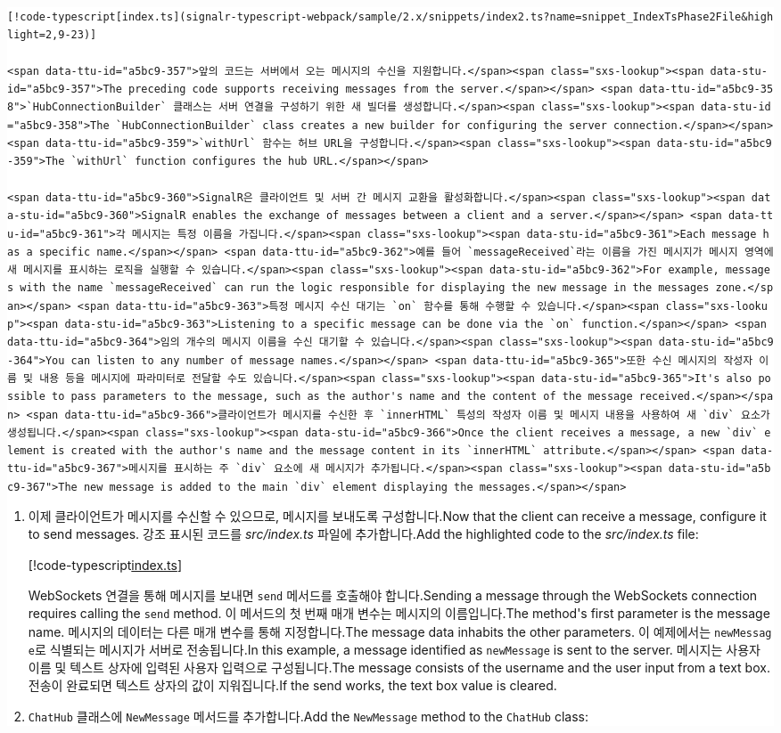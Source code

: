     [!code-typescript[index.ts](signalr-typescript-webpack/sample/2.x/snippets/index2.ts?name=snippet_IndexTsPhase2File&highlight=2,9-23)]

    <span data-ttu-id="a5bc9-357">앞의 코드는 서버에서 오는 메시지의 수신을 지원합니다.</span><span class="sxs-lookup"><span data-stu-id="a5bc9-357">The preceding code supports receiving messages from the server.</span></span> <span data-ttu-id="a5bc9-358">`HubConnectionBuilder` 클래스는 서버 연결을 구성하기 위한 새 빌더를 생성합니다.</span><span class="sxs-lookup"><span data-stu-id="a5bc9-358">The `HubConnectionBuilder` class creates a new builder for configuring the server connection.</span></span> <span data-ttu-id="a5bc9-359">`withUrl` 함수는 허브 URL을 구성합니다.</span><span class="sxs-lookup"><span data-stu-id="a5bc9-359">The `withUrl` function configures the hub URL.</span></span>

    <span data-ttu-id="a5bc9-360">SignalR은 클라이언트 및 서버 간 메시지 교환을 활성화합니다.</span><span class="sxs-lookup"><span data-stu-id="a5bc9-360">SignalR enables the exchange of messages between a client and a server.</span></span> <span data-ttu-id="a5bc9-361">각 메시지는 특정 이름을 가집니다.</span><span class="sxs-lookup"><span data-stu-id="a5bc9-361">Each message has a specific name.</span></span> <span data-ttu-id="a5bc9-362">예를 들어 `messageReceived`라는 이름을 가진 메시지가 메시지 영역에 새 메시지를 표시하는 로직을 실행할 수 있습니다.</span><span class="sxs-lookup"><span data-stu-id="a5bc9-362">For example, messages with the name `messageReceived` can run the logic responsible for displaying the new message in the messages zone.</span></span> <span data-ttu-id="a5bc9-363">특정 메시지 수신 대기는 `on` 함수를 통해 수행할 수 있습니다.</span><span class="sxs-lookup"><span data-stu-id="a5bc9-363">Listening to a specific message can be done via the `on` function.</span></span> <span data-ttu-id="a5bc9-364">임의 개수의 메시지 이름을 수신 대기할 수 있습니다.</span><span class="sxs-lookup"><span data-stu-id="a5bc9-364">You can listen to any number of message names.</span></span> <span data-ttu-id="a5bc9-365">또한 수신 메시지의 작성자 이름 및 내용 등을 메시지에 파라미터로 전달할 수도 있습니다.</span><span class="sxs-lookup"><span data-stu-id="a5bc9-365">It's also possible to pass parameters to the message, such as the author's name and the content of the message received.</span></span> <span data-ttu-id="a5bc9-366">클라이언트가 메시지를 수신한 후 `innerHTML` 특성의 작성자 이름 및 메시지 내용을 사용하여 새 `div` 요소가 생성됩니다.</span><span class="sxs-lookup"><span data-stu-id="a5bc9-366">Once the client receives a message, a new `div` element is created with the author's name and the message content in its `innerHTML` attribute.</span></span> <span data-ttu-id="a5bc9-367">메시지를 표시하는 주 `div` 요소에 새 메시지가 추가됩니다.</span><span class="sxs-lookup"><span data-stu-id="a5bc9-367">The new message is added to the main `div` element displaying the messages.</span></span>

1. <span data-ttu-id="a5bc9-368">이제 클라이언트가 메시지를 수신할 수 있으므로, 메시지를 보내도록 구성합니다.</span><span class="sxs-lookup"><span data-stu-id="a5bc9-368">Now that the client can receive a message, configure it to send messages.</span></span> <span data-ttu-id="a5bc9-369">강조 표시된 코드를 *src/index.ts* 파일에 추가합니다.</span><span class="sxs-lookup"><span data-stu-id="a5bc9-369">Add the highlighted code to the *src/index.ts* file:</span></span>

    [!code-typescript[index.ts](signalr-typescript-webpack/sample/2.x/src/index.ts?highlight=34-35)]

    <span data-ttu-id="a5bc9-370">WebSockets 연결을 통해 메시지를 보내면 `send` 메서드를 호출해야 합니다.</span><span class="sxs-lookup"><span data-stu-id="a5bc9-370">Sending a message through the WebSockets connection requires calling the `send` method.</span></span> <span data-ttu-id="a5bc9-371">이 메서드의 첫 번째 매개 변수는 메시지의 이름입니다.</span><span class="sxs-lookup"><span data-stu-id="a5bc9-371">The method's first parameter is the message name.</span></span> <span data-ttu-id="a5bc9-372">메시지의 데이터는 다른 매개 변수를 통해 지정합니다.</span><span class="sxs-lookup"><span data-stu-id="a5bc9-372">The message data inhabits the other parameters.</span></span> <span data-ttu-id="a5bc9-373">이 예제에서는 `newMessage`로 식별되는 메시지가 서버로 전송됩니다.</span><span class="sxs-lookup"><span data-stu-id="a5bc9-373">In this example, a message identified as `newMessage` is sent to the server.</span></span> <span data-ttu-id="a5bc9-374">메시지는 사용자 이름 및 텍스트 상자에 입력된 사용자 입력으로 구성됩니다.</span><span class="sxs-lookup"><span data-stu-id="a5bc9-374">The message consists of the username and the user input from a text box.</span></span> <span data-ttu-id="a5bc9-375">전송이 완료되면 텍스트 상자의 값이 지워집니다.</span><span class="sxs-lookup"><span data-stu-id="a5bc9-375">If the send works, the text box value is cleared.</span></span>

1. <span data-ttu-id="a5bc9-376">`ChatHub` 클래스에 `NewMessage` 메서드를 추가합니다.</span><span class="sxs-lookup"><span data-stu-id="a5bc9-376">Add the `NewMessage` method to the `ChatHub` class:</span></span>
